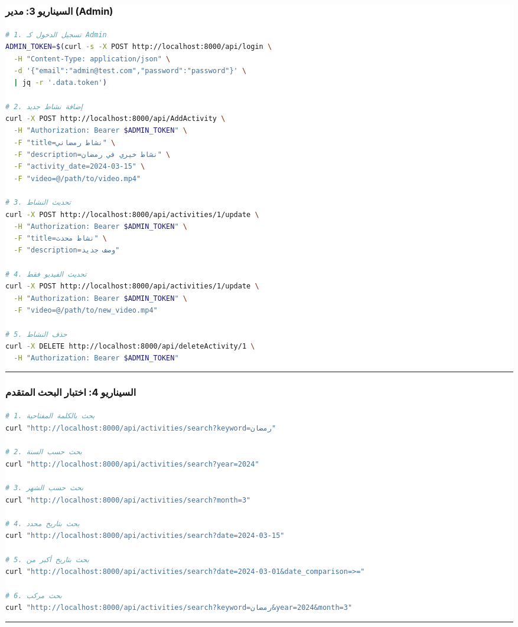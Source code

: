 
### السيناريو 3: مدير (Admin)

```bash
# 1. تسجيل الدخول كـ Admin
ADMIN_TOKEN=$(curl -s -X POST http://localhost:8000/api/login \
  -H "Content-Type: application/json" \
  -d '{"email":"admin@test.com","password":"password"}' \
  | jq -r '.data.token')

# 2. إضافة نشاط جديد
curl -X POST http://localhost:8000/api/AddActivity \
  -H "Authorization: Bearer $ADMIN_TOKEN" \
  -F "title=نشاط رمضاني" \
  -F "description=نشاط خيري في رمضان" \
  -F "activity_date=2024-03-15" \
  -F "video=@/path/to/video.mp4"

# 3. تحديث النشاط
curl -X POST http://localhost:8000/api/activities/1/update \
  -H "Authorization: Bearer $ADMIN_TOKEN" \
  -F "title=نشاط محدث" \
  -F "description=وصف جديد"

# 4. تحديث الفيديو فقط
curl -X POST http://localhost:8000/api/activities/1/update \
  -H "Authorization: Bearer $ADMIN_TOKEN" \
  -F "video=@/path/to/new_video.mp4"

# 5. حذف النشاط
curl -X DELETE http://localhost:8000/api/deleteActivity/1 \
  -H "Authorization: Bearer $ADMIN_TOKEN"
```

---

### السيناريو 4: اختبار البحث المتقدم

```bash
# 1. بحث بالكلمة المفتاحية
curl "http://localhost:8000/api/activities/search?keyword=رمضان"

# 2. بحث حسب السنة
curl "http://localhost:8000/api/activities/search?year=2024"

# 3. بحث حسب الشهر
curl "http://localhost:8000/api/activities/search?month=3"

# 4. بحث بتاريخ محدد
curl "http://localhost:8000/api/activities/search?date=2024-03-15"

# 5. بحث بتاريخ أكبر من
curl "http://localhost:8000/api/activities/search?date=2024-03-01&date_comparison=>="

# 6. بحث مركب
curl "http://localhost:8000/api/activities/search?keyword=رمضان&year=2024&month=3"
```

---